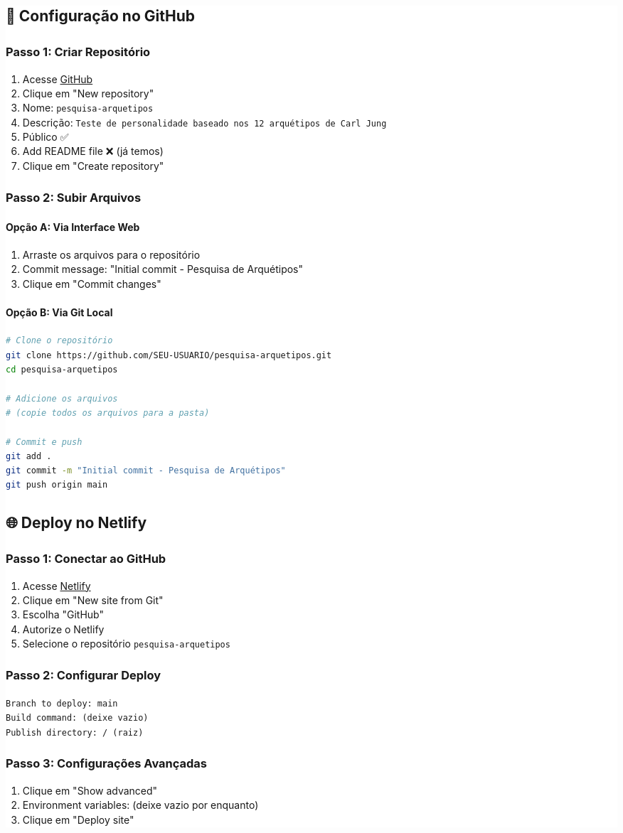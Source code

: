 ## 🔧 Configuração no GitHub

### Passo 1: Criar Repositório
1. Acesse [GitHub](https://github.com)
2. Clique em "New repository"
3. Nome: `pesquisa-arquetipos`
4. Descrição: `Teste de personalidade baseado nos 12 arquétipos de Carl Jung`
5. Público ✅
6. Add README file ❌ (já temos)
7. Clique em "Create repository"

### Passo 2: Subir Arquivos
#### Opção A: Via Interface Web
1. Arraste os arquivos para o repositório
2. Commit message: "Initial commit - Pesquisa de Arquétipos"
3. Clique em "Commit changes"

#### Opção B: Via Git Local
```bash
# Clone o repositório
git clone https://github.com/SEU-USUARIO/pesquisa-arquetipos.git
cd pesquisa-arquetipos

# Adicione os arquivos
# (copie todos os arquivos para a pasta)

# Commit e push
git add .
git commit -m "Initial commit - Pesquisa de Arquétipos"
git push origin main
```

## 🌐 Deploy no Netlify

### Passo 1: Conectar ao GitHub
1. Acesse [Netlify](https://netlify.com)
2. Clique em "New site from Git"
3. Escolha "GitHub"
4. Autorize o Netlify
5. Selecione o repositório `pesquisa-arquetipos`

### Passo 2: Configurar Deploy
```
Branch to deploy: main
Build command: (deixe vazio)
Publish directory: / (raiz)
```

### Passo 3: Configurações Avançadas
1. Clique em "Show advanced"
2. Environment variables: (deixe vazio por enquanto)
3. Clique em "Deploy site"
